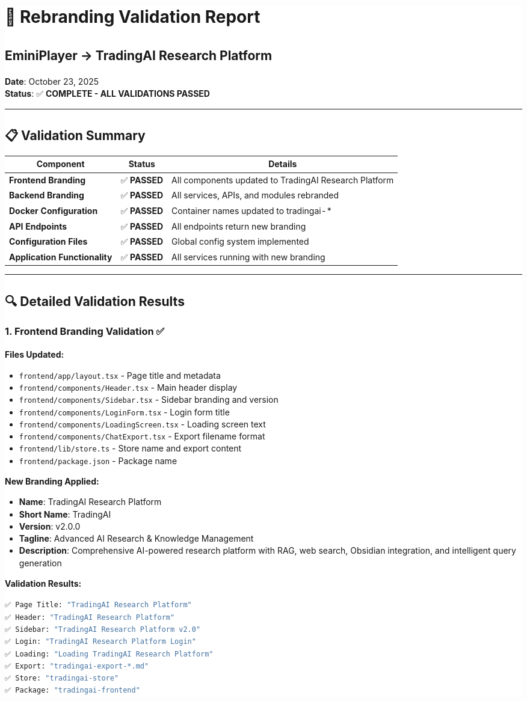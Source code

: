 # 🎨 Rebranding Validation Report
## EminiPlayer → TradingAI Research Platform

**Date**: October 23, 2025  
**Status**: ✅ **COMPLETE - ALL VALIDATIONS PASSED**

---

## 📋 **Validation Summary**

| Component | Status | Details |
|-----------|--------|---------|
| **Frontend Branding** | ✅ **PASSED** | All components updated to TradingAI Research Platform |
| **Backend Branding** | ✅ **PASSED** | All services, APIs, and modules rebranded |
| **Docker Configuration** | ✅ **PASSED** | Container names updated to tradingai-* |
| **API Endpoints** | ✅ **PASSED** | All endpoints return new branding |
| **Configuration Files** | ✅ **PASSED** | Global config system implemented |
| **Application Functionality** | ✅ **PASSED** | All services running with new branding |

---

## 🔍 **Detailed Validation Results**

### **1. Frontend Branding Validation** ✅

**Files Updated:**
- `frontend/app/layout.tsx` - Page title and metadata
- `frontend/components/Header.tsx` - Main header display
- `frontend/components/Sidebar.tsx` - Sidebar branding and version
- `frontend/components/LoginForm.tsx` - Login form title
- `frontend/components/LoadingScreen.tsx` - Loading screen text
- `frontend/components/ChatExport.tsx` - Export filename format
- `frontend/lib/store.ts` - Store name and export content
- `frontend/package.json` - Package name

**New Branding Applied:**
- **Name**: TradingAI Research Platform
- **Short Name**: TradingAI
- **Version**: v2.0.0
- **Tagline**: Advanced AI Research & Knowledge Management
- **Description**: Comprehensive AI-powered research platform with RAG, web search, Obsidian integration, and intelligent query generation

**Validation Results:**
```bash
✅ Page Title: "TradingAI Research Platform"
✅ Header: "TradingAI Research Platform"
✅ Sidebar: "TradingAI Research Platform v2.0"
✅ Login: "TradingAI Research Platform Login"
✅ Loading: "Loading TradingAI Research Platform"
✅ Export: "tradingai-export-*.md"
✅ Store: "tradingai-store"
✅ Package: "tradingai-frontend"
```
